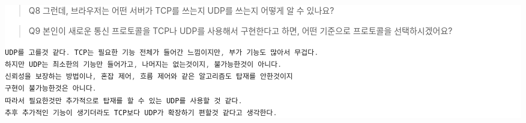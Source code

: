 > Q8 그런데, 브라우저는 어떤 서버가 TCP를 쓰는지 UDP를 쓰는지 어떻게 알 수 있나요?
>

```kotlin

```

> Q9 본인이 새로운 통신 프로토콜을 TCP나 UDP를 사용해서 구현한다고 하면, 어떤 기준으로 프로토콜을 선택하시겠어요?
>
```kotlin
UDP를 고를것 같다. TCP는 필요한 기능 전체가 들어간 느낌이지만, 부가 기능도 많아서 무겁다.
하지만 UDP는 최소한의 기능만 들어가고, 나머지는 없는것이지, 불가능한것이 아니다.
신뢰성을 보장하는 방법이나, 혼잡 제어, 흐름 제어와 같은 알고리즘도 탑재를 안한것이지 
구현이 불가능한것은 아니다. 
따라서 필요한것만 추가적으로 탑재를 할 수 있는 UDP를 사용할 것 같다.
추후 추가적인 기능이 생기더라도 TCP보다 UDP가 확장하기 편할것 같다고 생각한다.
```